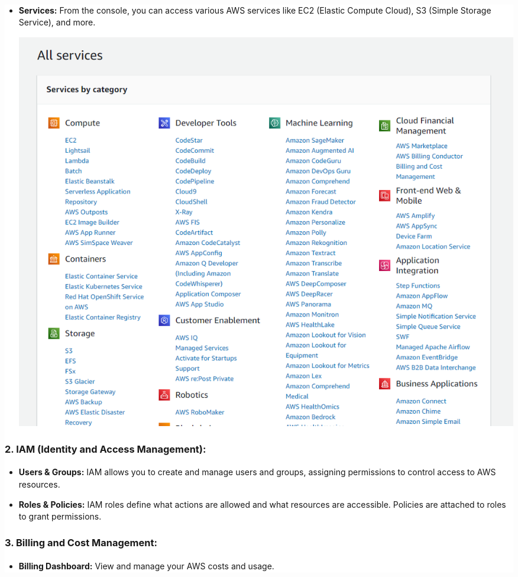 - **Services:** From the console, you can access various AWS services like EC2 (Elastic Compute Cloud), S3 (Simple Storage Service), and more.

  ![](img/basics-03.png)

### 2. IAM (Identity and Access Management):

- **Users & Groups:** IAM allows you to create and manage users and groups, assigning permissions to control access to AWS resources.

- **Roles & Policies:** IAM roles define what actions are allowed and what resources are accessible. Policies are attached to roles to grant permissions.

### 3. Billing and Cost Management:

- **Billing Dashboard:** View and manage your AWS costs and usage.
